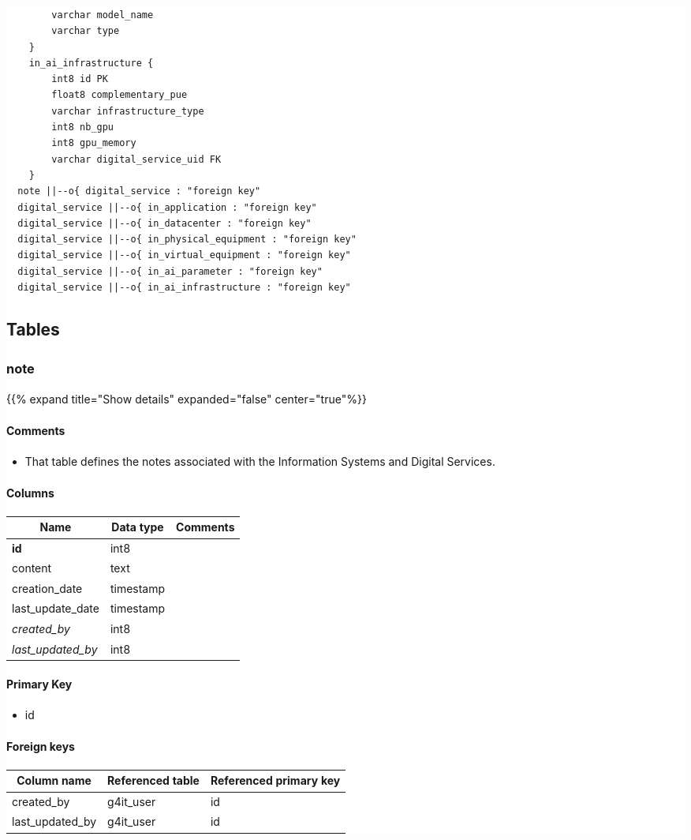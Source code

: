 ```mermaid
        varchar model_name
        varchar type
    }
    in_ai_infrastructure {
        int8 id PK
        float8 complementary_pue
        varchar infrastructure_type
        int8 nb_gpu
        int8 gpu_memory
        varchar digital_service_uid FK
    }
  note ||--o{ digital_service : "foreign key"
  digital_service ||--o{ in_application : "foreign key"
  digital_service ||--o{ in_datacenter : "foreign key"
  digital_service ||--o{ in_physical_equipment : "foreign key"
  digital_service ||--o{ in_virtual_equipment : "foreign key"
  digital_service ||--o{ in_ai_parameter : "foreign key"
  digital_service ||--o{ in_ai_infrastructure : "foreign key"
``` 

## Tables 

### note 

{{% expand title="Show details" expanded="false" center="true"%}} 

#### Comments 

 - That table defines the notes associated with the Information Systems and Digital Services. 

#### Columns 

|Name|Data type|Comments|
|---|---|---|
|**id**|int8||
|content|text||
|creation_date|timestamp||
|last_update_date|timestamp||
|*created_by*|int8||
|*last_updated_by*|int8||

#### Primary Key 

 - id
#### Foreign keys
|Column name|Referenced table|Referenced primary key|
|---|---|---|
|created_by|g4it_user|id|
|last_updated_by|g4it_user|id|
